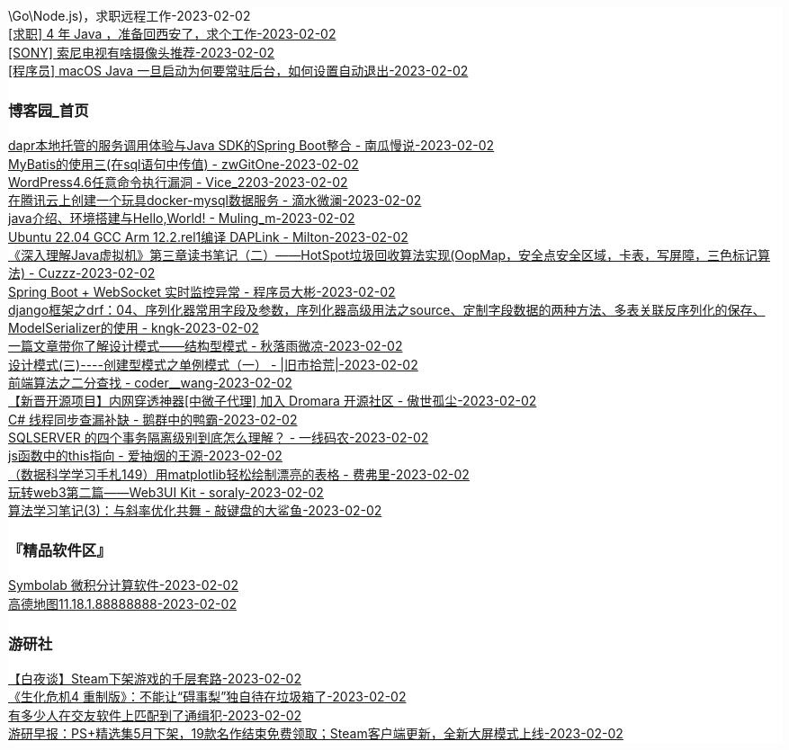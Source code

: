 \Go\Node.js)，求职远程工作-2023-02-02</a><br/><a target=_blank rel=nofollow href="https://www.v2ex.com/t/912693#reply1" >[求职] 4 年 Java ，准备回西安了，求个工作-2023-02-02</a><br/><a target=_blank rel=nofollow href="https://www.v2ex.com/t/912692#reply4" >[SONY] 索尼电视有啥摄像头推荐-2023-02-02</a><br/><a target=_blank rel=nofollow href="https://www.v2ex.com/t/912691#reply7" >[程序员] macOS Java 一旦启动为何要常驻后台，如何设置自动退出-2023-02-02</a><br/>





###  博客园_首页

<a target=_blank rel=nofollow href="https://www.cnblogs.com/larrydpk/p/17087871.html" >dapr本地托管的服务调用体验与Java SDK的Spring Boot整合 - 南瓜慢说-2023-02-02</a><br/><a target=_blank rel=nofollow href="https://www.cnblogs.com/zwgitOne123/p/17087704.html" >MyBatis的使用三(在sql语句中传值) - zwGitOne-2023-02-02</a><br/><a target=_blank rel=nofollow href="https://www.cnblogs.com/BlogVice-2203/p/17083257.html" >WordPress4.6任意命令执行漏洞 - Vice_2203-2023-02-02</a><br/><a target=_blank rel=nofollow href="https://www.cnblogs.com/zhou--fei/p/17087692.html" >在腾讯云上创建一个玩具docker-mysql数据服务 - 滴水微澜-2023-02-02</a><br/><a target=_blank rel=nofollow href="https://www.cnblogs.com/muling1m/p/17087615.html" >java介绍、环境搭建与Hello,World! - Muling_m-2023-02-02</a><br/><a target=_blank rel=nofollow href="https://www.cnblogs.com/milton/p/17085726.html" >Ubuntu 22.04 GCC Arm 12.2.rel1编译 DAPLink - Milton-2023-02-02</a><br/><a target=_blank rel=nofollow href="https://www.cnblogs.com/cuzzz/p/17087544.html" >《深入理解Java虚拟机》第三章读书笔记（二）——HotSpot垃圾回收算法实现(OopMap，安全点安全区域，卡表，写屏障，三色标记算法) - Cuzzz-2023-02-02</a><br/><a target=_blank rel=nofollow href="https://www.cnblogs.com/tyson03/p/17087517.html" >Spring Boot + WebSocket 实时监控异常 - 程序员大彬-2023-02-02</a><br/><a target=_blank rel=nofollow href="https://www.cnblogs.com/kangssssh/p/17087423.html" >django框架之drf：04、序列化器常用字段及参数，序列化器高级用法之source、定制字段数据的两种方法、多表关联反序列化的保存、ModelSerializer的使用 - kngk-2023-02-02</a><br/><a target=_blank rel=nofollow href="https://www.cnblogs.com/qiuluoyuweiliang/p/17087391.html" >一篇文章带你了解设计模式——结构型模式 - 秋落雨微凉-2023-02-02</a><br/><a target=_blank rel=nofollow href="https://www.cnblogs.com/xiaoyh/p/16557831.html" >设计模式(三)----创建型模式之单例模式（一） - |旧市拾荒|-2023-02-02</a><br/><a target=_blank rel=nofollow href="https://www.cnblogs.com/coder--wang/p/17087095.html" >前端算法之二分查找 - coder__wang-2023-02-02</a><br/><a target=_blank rel=nofollow href="https://www.cnblogs.com/aoshiguchen/p/17087041.html" >【新晋开源项目】内网穿透神器[中微子代理] 加入 Dromara 开源社区 - 傲世孤尘-2023-02-02</a><br/><a target=_blank rel=nofollow href="https://www.cnblogs.com/wengzp/p/17086895.html" >C# 线程同步查漏补缺 - 鹅群中的鸭霸-2023-02-02</a><br/><a target=_blank rel=nofollow href="https://www.cnblogs.com/huangxincheng/p/17086865.html" >SQLSERVER 的四个事务隔离级别到底怎么理解？ - 一线码农-2023-02-02</a><br/><a target=_blank rel=nofollow href="https://www.cnblogs.com/yolocatcat/p/17086824.html" >js函数中的this指向 - 爱抽烟的王源-2023-02-02</a><br/><a target=_blank rel=nofollow href="https://www.cnblogs.com/feffery/p/17086814.html" >（数据科学学习手札149）用matplotlib轻松绘制漂亮的表格 - 费弗里-2023-02-02</a><br/><a target=_blank rel=nofollow href="https://www.cnblogs.com/soraly/p/17085998.html" >玩转web3第二篇——Web3UI Kit - soraly-2023-02-02</a><br/><a target=_blank rel=nofollow href="https://www.cnblogs.com/CodingShark/p/17084260.html" >算法学习笔记(3)：与斜率优化共舞 - 敲键盘的大鲨鱼-2023-02-02</a><br/>



###  『精品软件区』

<a target=_blank rel=nofollow href="https://www.52pojie.cn/thread-1741316-1-1.html" >Symbolab 微积分计算软件-2023-02-02</a><br/><a target=_blank rel=nofollow href="https://www.52pojie.cn/thread-1741312-1-1.html" >高德地图11.18.1.88888888-2023-02-02</a><br/>



###  游研社

<a target=_blank rel=nofollow href="https://www.yystv.cn/p/10417" >【白夜谈】Steam下架游戏的千层套路-2023-02-02</a><br/><a target=_blank rel=nofollow href="https://www.yystv.cn/p/10416" >《生化危机4 重制版》：不能让“碍事梨”独自待在垃圾箱了-2023-02-02</a><br/><a target=_blank rel=nofollow href="https://www.yystv.cn/p/10415" >有多少人在交友软件上匹配到了通缉犯-2023-02-02</a><br/><a target=_blank rel=nofollow href="https://www.yystv.cn/p/10414" >游研早报：PS+精选集5月下架，19款名作结束免费领取；Steam客户端更新，全新大屏模式上线-2023-02-02</a><br/>
